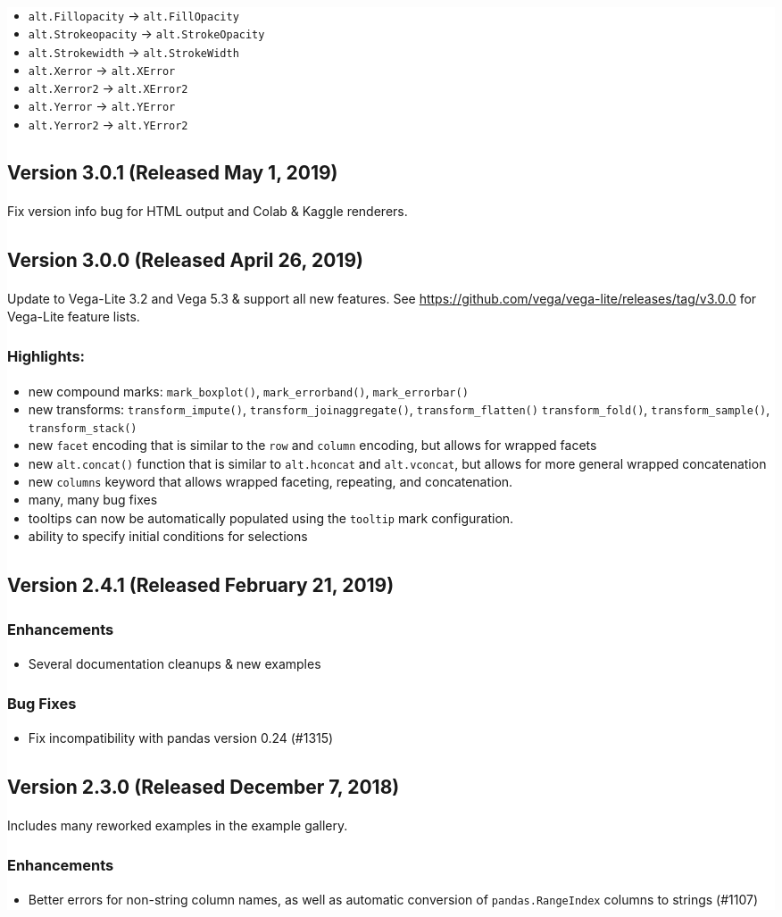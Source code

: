   - ``alt.Fillopacity`` -> ``alt.FillOpacity``
  - ``alt.Strokeopacity`` -> ``alt.StrokeOpacity``
  - ``alt.Strokewidth`` -> ``alt.StrokeWidth``
  - ``alt.Xerror`` -> ``alt.XError``
  - ``alt.Xerror2`` -> ``alt.XError2``
  - ``alt.Yerror`` -> ``alt.YError``
  - ``alt.Yerror2`` -> ``alt.YError2``

## Version 3.0.1 (Released May 1, 2019)

Fix version info bug for HTML output and Colab & Kaggle renderers.

## Version 3.0.0 (Released April 26, 2019)

Update to Vega-Lite 3.2 and Vega 5.3 & support all new features. See
https://github.com/vega/vega-lite/releases/tag/v3.0.0 for Vega-Lite
feature lists.

### Highlights:

- new compound marks: ``mark_boxplot()``, ``mark_errorband()``, ``mark_errorbar()``
- new transforms: ``transform_impute()``, ``transform_joinaggregate()``, ``transform_flatten()``
  ``transform_fold()``, ``transform_sample()``, ``transform_stack()``
- new ``facet`` encoding that is similar to the ``row`` and ``column`` encoding, but
  allows for wrapped facets
- new ``alt.concat()`` function that is similar to ``alt.hconcat`` and ``alt.vconcat``,
  but allows for more general wrapped concatenation
- new ``columns`` keyword that allows wrapped faceting, repeating, and concatenation.
- many, many bug fixes
- tooltips can now be automatically populated using the ``tooltip`` mark configuration.
- ability to specify initial conditions for selections

## Version 2.4.1 (Released February 21, 2019)

### Enhancements

- Several documentation cleanups & new examples

### Bug Fixes

- Fix incompatibility with pandas version 0.24 (#1315)

## Version 2.3.0 (Released December 7, 2018)

Includes many reworked examples in the example gallery.

### Enhancements

- Better errors for non-string column names, as well as automatic conversion
  of ``pandas.RangeIndex`` columns to strings (#1107)
